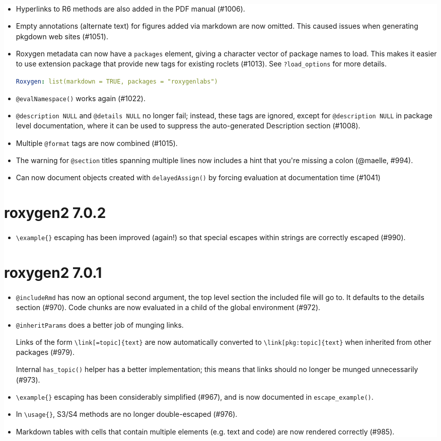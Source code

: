 * Hyperlinks to R6 methods are also added in the PDF manual (#1006).

* Empty annotations (alternate text) for figures added via markdown are now
  omitted. This caused issues when generating pkgdown web sites (#1051).

* Roxygen metadata can now have a `packages` element, giving a character vector 
  of package names to load. This makes it easier to use extension package that 
  provide new tags for existing roclets (#1013). See `?load_options` for
  more details.
  
    ```yaml
    Roxygen: list(markdown = TRUE, packages = "roxygenlabs")
    ```

* `@evalNamespace()` works again (#1022).

* `@description NULL` and `@details NULL` no longer fail; instead, these tags 
  are ignored, except for `@description NULL` in package level documentation, 
  where it can be used to suppress the auto-generated Description section 
  (#1008).

* Multiple `@format` tags are now combined (#1015).

* The warning for `@section` titles spanning multiple lines now includes a 
  hint that you're missing a colon (@maelle, #994).

* Can now document objects created with `delayedAssign()` by forcing
  evaluation at documentation time (#1041)

# roxygen2 7.0.2

* `\example{}` escaping has been improved (again!) so that special escapes 
  within strings are correctly escaped (#990).

# roxygen2 7.0.1

* `@includeRmd` has now an optional second argument, the top level section
  the included file will go to. It defaults to the details section (#970).
  Code chunks are now evaluated in a child of the global environment (#972).

* `@inheritParams` does a better job of munging links. 

  Links of the form `\link[=topic]{text}` are now automatically converted to
  `\link[pkg:topic]{text}` when inherited from other packages (#979).
  
  Internal `has_topic()` helper has a better implementation; this means that
  links should no longer be munged unnecessarily (#973).

* `\example{}` escaping has been considerably simplified (#967), and is now 
  documented in `escape_example()`.

* In `\usage{}`, S3/S4 methods are no longer double-escaped (#976).

* Markdown tables with cells that contain multiple elements (e.g. text and code)
  are now rendered correctly (#985).
